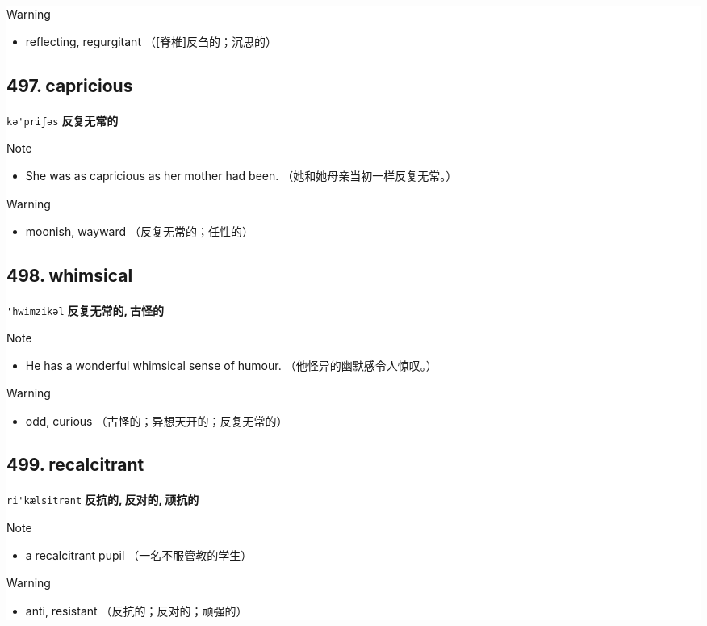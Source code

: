 > [!WARNING]
>
> - reflecting, regurgitant （[脊椎]反刍的；沉思的）
>

## 497. capricious

`kə'priʃəs`  **反复无常的**

> [!NOTE]
>
> - She was as capricious as her mother had been. （她和她母亲当初一样反复无常。）
>

> [!WARNING]
>
> - moonish, wayward （反复无常的；任性的）
>

## 498. whimsical

`'hwimzikəl`  **反复无常的, 古怪的**

> [!NOTE]
>
> - He has a wonderful whimsical sense of humour. （他怪异的幽默感令人惊叹。）
>

> [!WARNING]
>
> - odd, curious （古怪的；异想天开的；反复无常的）
>

## 499. recalcitrant

`ri'kælsitrənt`  **反抗的, 反对的, 顽抗的**

> [!NOTE]
>
> - a recalcitrant pupil （一名不服管教的学生）
>

> [!WARNING]
>
> - anti, resistant （反抗的；反对的；顽强的）
>

